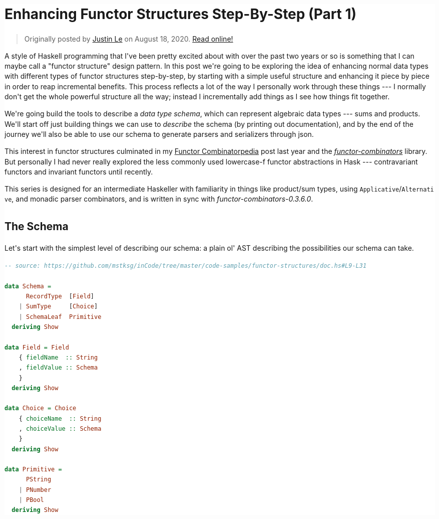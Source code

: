 Enhancing Functor Structures Step-By-Step (Part 1)
==================================================

> Originally posted by [Justin Le](https://blog.jle.im/) on August 18, 2020.
> [Read online!](https://blog.jle.im/entry/enhancing-functor-structures-step-by-step-1.html)

A style of Haskell programming that I've been pretty excited about with over the
past two years or so is something that I can maybe call a "functor structure"
design pattern. In this post we're going to be exploring the idea of enhancing
normal data types with different types of functor structures step-by-step, by
starting with a simple useful structure and enhancing it piece by piece in order
to reap incremental benefits. This process reflects a lot of the way I
personally work through these things --- I normally don't get the whole powerful
structure all the way; instead I incrementally add things as I see how things
fit together.

We're going build the tools to describe a *data type schema*, which can
represent algebraic data types --- sums and products. We'll start off just
building things we can use to *describe* the schema (by printing out
documentation), and by the end of the journey we'll also be able to use our
schema to generate parsers and serializers through json.

This interest in functor structures culminated in my [Functor
Combinatorpedia](https://blog.jle.im/entry/functor-combinatorpedia.html) post
last year and the
*[functor-combinators](https://hackage.haskell.org/package/functor-combinators)*
library. But personally I had never really explored the less commonly used
lowercase-f functor abstractions in Hask --- contravariant functors and
invariant functors until recently.

This series is designed for an intermediate Haskeller with familiarity in things
like product/sum types, using `Applicative`/`Alternative`, and monadic parser
combinators, and is written in sync with *functor-combinators-0.3.6.0*.

## The Schema

Let's start with the simplest level of describing our schema: a plain ol' AST
describing the possibilities our schema can take.

``` haskell
-- source: https://github.com/mstksg/inCode/tree/master/code-samples/functor-structures/doc.hs#L9-L31

data Schema =
      RecordType  [Field]
    | SumType     [Choice]
    | SchemaLeaf  Primitive
  deriving Show

data Field = Field
    { fieldName  :: String
    , fieldValue :: Schema
    }
  deriving Show

data Choice = Choice
    { choiceName  :: String
    , choiceValue :: Schema
    }
  deriving Show

data Primitive =
      PString
    | PNumber
    | PBool
  deriving Show
```

[^1]: And, if we want it, it has the more useful `Contravariant` instance: